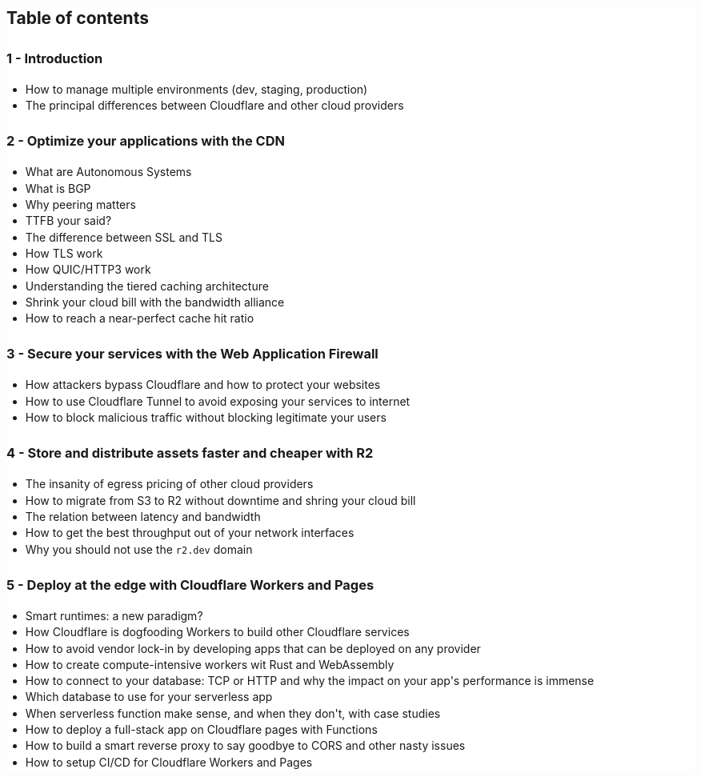 
## Table of contents

### 1 - Introduction

- How to manage multiple environments (dev, staging, production)
- The principal differences between Cloudflare and other cloud providers


### 2 - Optimize your applications with the CDN

- What are Autonomous Systems
- What is BGP
- Why peering matters
- TTFB your said?
- The difference between SSL and TLS
- How TLS work
- How QUIC/HTTP3 work
- Understanding the tiered caching architecture
- Shrink your cloud bill with the bandwidth alliance
- How to reach a near-perfect cache hit ratio


### 3 - Secure your services with the Web Application Firewall

- How attackers bypass Cloudflare and how to protect your websites
- How to use Cloudflare Tunnel to avoid exposing your services to internet
- How to block malicious traffic without blocking legitimate your users


### 4 - Store and distribute assets faster and cheaper with R2

- The insanity of egress pricing of other cloud providers
- How to migrate from S3 to R2 without downtime and shring your cloud bill
- The relation between latency and bandwidth
- How to get the best throughput out of your network interfaces
- Why you should not use the `r2.dev` domain

### 5 - Deploy at the edge with Cloudflare Workers and Pages

- Smart runtimes: a new paradigm?
- How Cloudflare is dogfooding Workers to build other Cloudflare services
- How to avoid vendor lock-in by developing apps that can be deployed on any provider
- How to create compute-intensive workers wit Rust and WebAssembly
- How to connect to your database: TCP or HTTP and why the impact on your app's performance is immense
- Which database to use for your serverless app
- When serverless function make sense, and when they don't, with case studies
- How to deploy a full-stack app on Cloudflare pages with Functions
- How to build a smart reverse proxy to say goodbye to CORS and other nasty issues
- How to setup CI/CD for Cloudflare Workers and Pages
